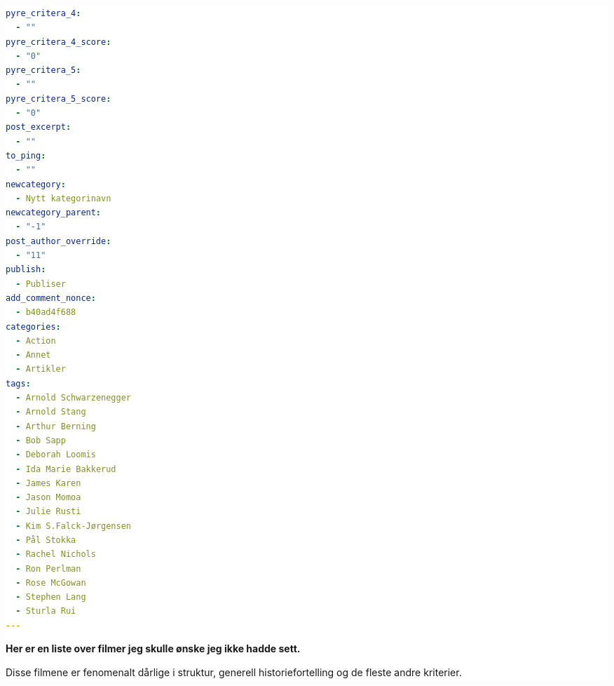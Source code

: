 ```yaml
pyre_critera_4:
  - ""
pyre_critera_4_score:
  - "0"
pyre_critera_5:
  - ""
pyre_critera_5_score:
  - "0"
post_excerpt:
  - ""
to_ping:
  - ""
newcategory:
  - Nytt kategorinavn
newcategory_parent:
  - "-1"
post_author_override:
  - "11"
publish:
  - Publiser
add_comment_nonce:
  - b40ad4f688
categories:
  - Action
  - Annet
  - Artikler
tags:
  - Arnold Schwarzenegger
  - Arnold Stang
  - Arthur Berning
  - Bob Sapp
  - Deborah Loomis
  - Ida Marie Bakkerud
  - James Karen
  - Jason Momoa
  - Julie Rusti
  - Kim S.Falck-Jørgensen
  - Pål Stokka
  - Rachel Nichols
  - Ron Perlman
  - Rose McGowan
  - Stephen Lang
  - Sturla Rui
---
```

<p style="text-align: left">
  <strong>Her er en liste over filmer jeg skulle ønske jeg ikke hadde sett.</strong>
</p>

<p style="text-align: left">
  Disse filmene er fenomenalt dårlige i struktur, generell historiefortelling og de fleste andre kriterier.
</p>
